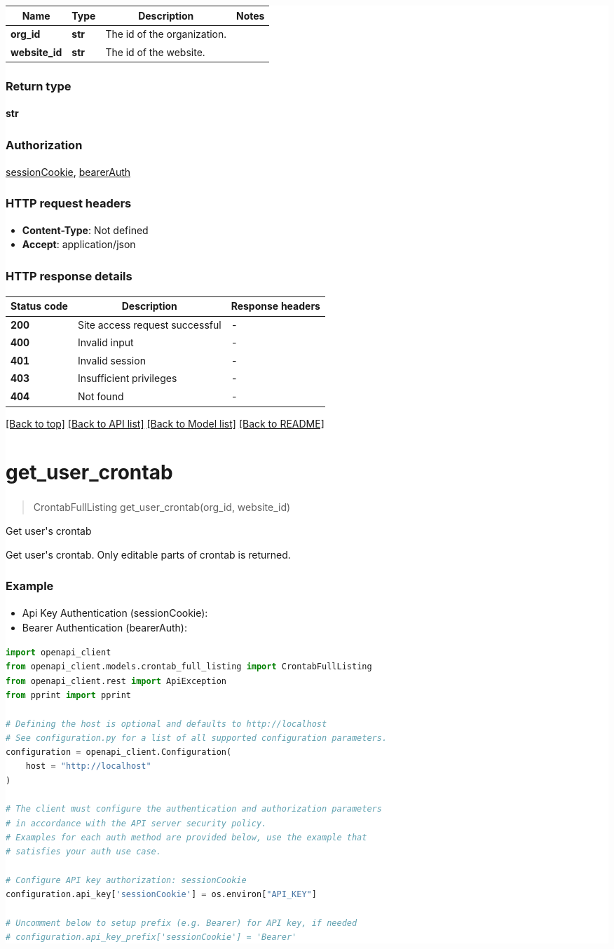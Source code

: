 Name | Type | Description  | Notes
------------- | ------------- | ------------- | -------------
 **org_id** | **str**| The id of the organization. | 
 **website_id** | **str**| The id of the website. | 

### Return type

**str**

### Authorization

[sessionCookie](../README.md#sessionCookie), [bearerAuth](../README.md#bearerAuth)

### HTTP request headers

 - **Content-Type**: Not defined
 - **Accept**: application/json

### HTTP response details

| Status code | Description | Response headers |
|-------------|-------------|------------------|
**200** | Site access request successful |  -  |
**400** | Invalid input |  -  |
**401** | Invalid session |  -  |
**403** | Insufficient privileges |  -  |
**404** | Not found |  -  |

[[Back to top]](#) [[Back to API list]](../README.md#documentation-for-api-endpoints) [[Back to Model list]](../README.md#documentation-for-models) [[Back to README]](../README.md)

# **get_user_crontab**
> CrontabFullListing get_user_crontab(org_id, website_id)

Get user's crontab

Get user's crontab. Only editable parts of crontab is returned.

### Example

* Api Key Authentication (sessionCookie):
* Bearer Authentication (bearerAuth):

```python
import openapi_client
from openapi_client.models.crontab_full_listing import CrontabFullListing
from openapi_client.rest import ApiException
from pprint import pprint

# Defining the host is optional and defaults to http://localhost
# See configuration.py for a list of all supported configuration parameters.
configuration = openapi_client.Configuration(
    host = "http://localhost"
)

# The client must configure the authentication and authorization parameters
# in accordance with the API server security policy.
# Examples for each auth method are provided below, use the example that
# satisfies your auth use case.

# Configure API key authorization: sessionCookie
configuration.api_key['sessionCookie'] = os.environ["API_KEY"]

# Uncomment below to setup prefix (e.g. Bearer) for API key, if needed
# configuration.api_key_prefix['sessionCookie'] = 'Bearer'
```